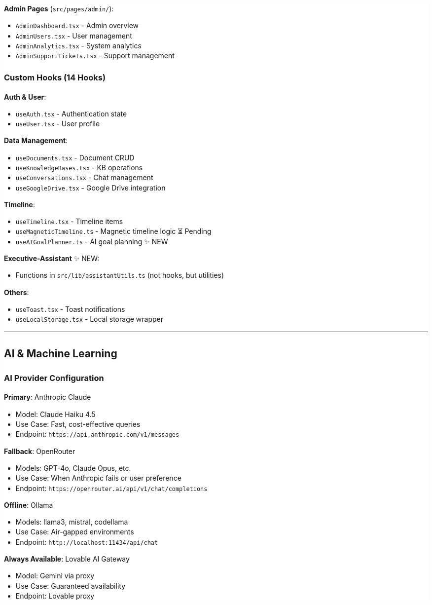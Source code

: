 **Admin Pages** (`src/pages/admin/`):
- `AdminDashboard.tsx` - Admin overview
- `AdminUsers.tsx` - User management
- `AdminAnalytics.tsx` - System analytics
- `AdminSupportTickets.tsx` - Support management

### Custom Hooks (14 Hooks)

**Auth & User**:
- `useAuth.tsx` - Authentication state
- `useUser.tsx` - User profile

**Data Management**:
- `useDocuments.tsx` - Document CRUD
- `useKnowledgeBases.tsx` - KB operations
- `useConversations.tsx` - Chat management
- `useGoogleDrive.tsx` - Google Drive integration

**Timeline**:
- `useTimeline.tsx` - Timeline items
- `useMagneticTimeline.ts` - Magnetic timeline logic ⏳ Pending
- `useAIGoalPlanner.ts` - AI goal planning ✨ NEW

**Executive-Assistant** ✨ NEW:
- Functions in `src/lib/assistantUtils.ts` (not hooks, but utilities)

**Others**:
- `useToast.tsx` - Toast notifications
- `useLocalStorage.tsx` - Local storage wrapper

---

## AI & Machine Learning

### AI Provider Configuration

**Primary**: Anthropic Claude
- Model: Claude Haiku 4.5
- Use Case: Fast, cost-effective queries
- Endpoint: `https://api.anthropic.com/v1/messages`

**Fallback**: OpenRouter
- Models: GPT-4o, Claude Opus, etc.
- Use Case: When Anthropic fails or user preference
- Endpoint: `https://openrouter.ai/api/v1/chat/completions`

**Offline**: Ollama
- Models: llama3, mistral, codellama
- Use Case: Air-gapped environments
- Endpoint: `http://localhost:11434/api/chat`

**Always Available**: Lovable AI Gateway
- Model: Gemini via proxy
- Use Case: Guaranteed availability
- Endpoint: Lovable proxy
